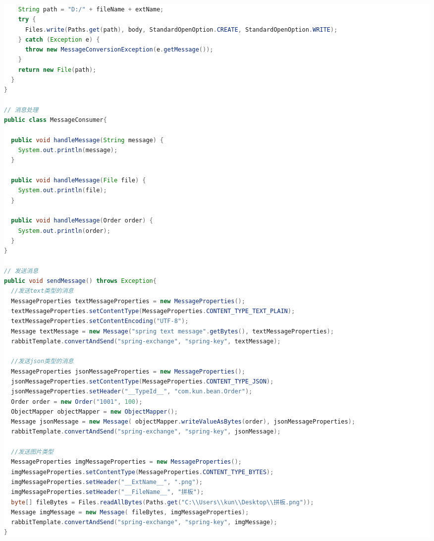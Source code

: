 ```java
    String path = "D:/" + fileName + extName;
    try {
      Files.write(Paths.get(path), body, StandardOpenOption.CREATE, StandardOpenOption.WRITE);
    } catch (Exception e) {
      throw new MessageConversionException(e.getMessage());
    }
    return new File(path);
  }
}

// 消息处理
public class MessageConsumer{

  public void handleMessage(String message) {
    System.out.println(message);
  }

  public void handleMessage(File file) {
    System.out.println(file);
  }

  public void handleMessage(Order order) {
    System.out.println(order);
  }
}

// 发送消息
public void sendMessage() throws Exception{
  //发送text类型的消息
  MessageProperties textMessageProperties = new MessageProperties();
  textMessageProperties.setContentType(MessageProperties.CONTENT_TYPE_TEXT_PLAIN);
  textMessageProperties.setContentEncoding("UTF-8");
  Message textMessage = new Message("spring text message".getBytes(), textMessageProperties);
  rabbitTemplate.convertAndSend("spring-exchange", "spring-key", textMessage);

  //发送json类型的消息
  MessageProperties jsonMessageProperties = new MessageProperties();
  jsonMessageProperties.setContentType(MessageProperties.CONTENT_TYPE_JSON);
  jsonMessageProperties.setHeader("__TypeId__", "com.kun.bean.Order");
  Order order = new Order("1001", 100); 
  ObjectMapper objectMapper = new ObjectMapper();
  Message jsonMessage = new Message( objectMapper.writeValueAsBytes(order), jsonMessageProperties);
  rabbitTemplate.convertAndSend("spring-exchange", "spring-key", jsonMessage);

  //发送图片类型
  MessageProperties imgMessageProperties = new MessageProperties();
  imgMessageProperties.setContentType(MessageProperties.CONTENT_TYPE_BYTES);
  imgMessageProperties.setHeader("__ExtName__", ".png");
  imgMessageProperties.setHeader("__FileName__", "拼板");
  byte[] fileBytes = Files.readAllBytes(Paths.get("C:\\Users\\kun\\Desktop\\拼板.png"));
  Message imgMessage = new Message( fileBytes, imgMessageProperties);
  rabbitTemplate.convertAndSend("spring-exchange", "spring-key", imgMessage);
}
```
